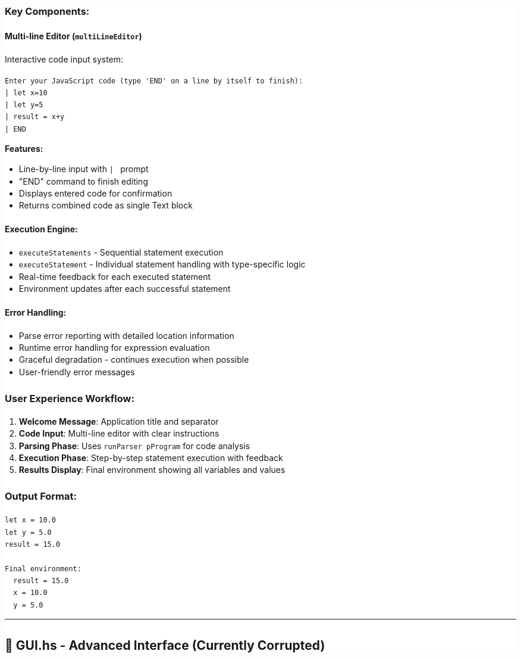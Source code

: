 ### **Key Components:**

#### **Multi-line Editor (`multiLineEditor`)**
Interactive code input system:
```
Enter your JavaScript code (type 'END' on a line by itself to finish):
| let x=10
| let y=5  
| result = x+y
| END
```

**Features:**
- Line-by-line input with `| ` prompt
- "END" command to finish editing
- Displays entered code for confirmation
- Returns combined code as single Text block

#### **Execution Engine:**
- `executeStatements` - Sequential statement execution
- `executeStatement` - Individual statement handling with type-specific logic
- Real-time feedback for each executed statement
- Environment updates after each successful statement

#### **Error Handling:**
- Parse error reporting with detailed location information
- Runtime error handling for expression evaluation
- Graceful degradation - continues execution when possible
- User-friendly error messages

### **User Experience Workflow:**
1. **Welcome Message**: Application title and separator
2. **Code Input**: Multi-line editor with clear instructions
3. **Parsing Phase**: Uses `runParser pProgram` for code analysis
4. **Execution Phase**: Step-by-step statement execution with feedback
5. **Results Display**: Final environment showing all variables and values

### **Output Format:**
```
let x = 10.0
let y = 5.0
result = 15.0

Final environment:
  result = 15.0
  x = 10.0
  y = 5.0
```

---

## 🎨 **GUI.hs - Advanced Interface (Currently Corrupted)**
